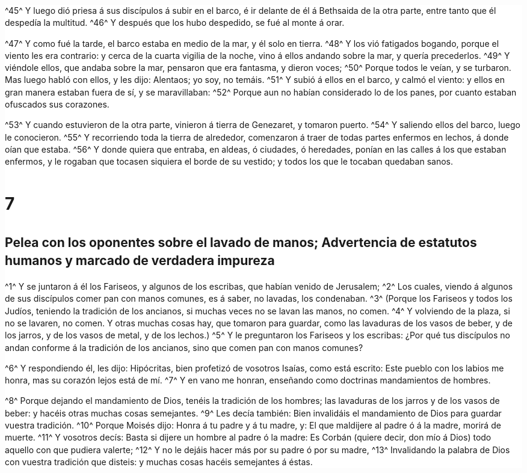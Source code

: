 ^45^ Y luego dió priesa á sus discípulos á subir en el barco, é ir delante de él á Bethsaida de la otra parte, entre tanto que él despedía la multitud. 
^46^ Y después que los hubo despedido, se fué al monte á orar.

 
^47^ Y como fué la tarde, el barco estaba en medio de la mar, y él solo en tierra. 
^48^ Y los vió fatigados bogando, porque el viento les era contrario: y cerca de la cuarta vigilia de la noche, vino á ellos andando sobre la mar, y quería precederlos. 
^49^ Y viéndole ellos, que andaba sobre la mar, pensaron que era fantasma, y dieron voces; 
^50^ Porque todos le veían, y se turbaron. Mas luego habló con ellos, y les dijo: Alentaos; yo soy, no temáis. 
^51^ Y subió á ellos en el barco, y calmó el viento: y ellos en gran manera estaban fuera de sí, y se maravillaban: 
^52^ Porque aun no habían considerado lo de los panes, por cuanto estaban ofuscados sus corazones.

 
^53^ Y cuando estuvieron de la otra parte, vinieron á tierra de Genezaret, y tomaron puerto. 
^54^ Y saliendo ellos del barco, luego le conocieron. 
^55^ Y recorriendo toda la tierra de alrededor, comenzaron á traer de todas partes enfermos en lechos, á donde oían que estaba. 
^56^ Y donde quiera que entraba, en aldeas, ó ciudades, ó heredades, ponían en las calles á los que estaban enfermos, y le rogaban que tocasen siquiera el borde de su vestido; y todos los que le tocaban quedaban sanos. 

# 7 
## Pelea con los oponentes sobre el lavado de manos; Advertencia de estatutos humanos y marcado de verdadera impureza
^1^ Y se juntaron á él los Fariseos, y algunos de los escribas, que habían venido de Jerusalem; 
^2^ Los cuales, viendo á algunos de sus discípulos comer pan con manos comunes, es á saber, no lavadas, los condenaban. 
^3^ (Porque los Fariseos y todos los Judíos, teniendo la tradición de los ancianos, si muchas veces no se lavan las manos, no comen. 
^4^ Y volviendo de la plaza, si no se lavaren, no comen. Y otras muchas cosas hay, que tomaron para guardar, como las lavaduras de los vasos de beber, y de los jarros, y de los vasos de metal, y de los lechos.) 
^5^ Y le preguntaron los Fariseos y los escribas: ¿Por qué tus discípulos no andan conforme á la tradición de los ancianos, sino que comen pan con manos comunes?

 
^6^ Y respondiendo él, les dijo: Hipócritas, bien profetizó de vosotros Isaías, como está escrito: Este pueblo con los labios me honra, mas su corazón lejos está de mí. 
^7^ Y en vano me honran, enseñando como doctrinas mandamientos de hombres.

 
^8^ Porque dejando el mandamiento de Dios, tenéis la tradición de los hombres; las lavaduras de los jarros y de los vasos de beber: y hacéis otras muchas cosas semejantes. 
^9^ Les decía también: Bien invalidáis el mandamiento de Dios para guardar vuestra tradición. 
^10^ Porque Moisés dijo: Honra á tu padre y á tu madre, y: El que maldijere al padre ó á la madre, morirá de muerte. 
^11^ Y vosotros decís: Basta si dijere un hombre al padre ó la madre: Es Corbán (quiere decir, don mío á Dios) todo aquello con que pudiera valerte; 
^12^ Y no le dejáis hacer más por su padre ó por su madre, 
^13^ Invalidando la palabra de Dios con vuestra tradición que disteis: y muchas cosas hacéis semejantes á éstas.
